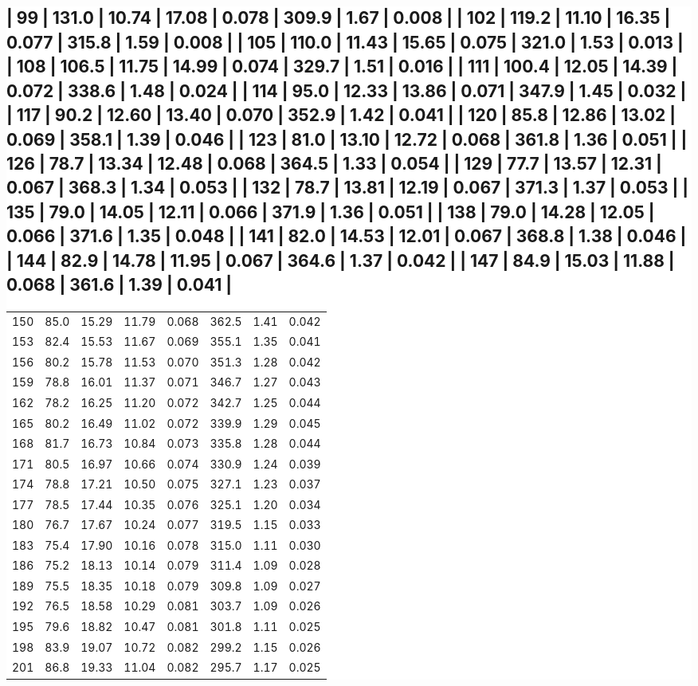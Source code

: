 | 99 | 131.0 | 10.74 | 17.08 | 0.078 | 309.9 | 1.67 | 0.008 |
| 102 | 119.2 | 11.10 | 16.35 | 0.077 | 315.8 | 1.59 | 0.008 |
| 105 | 110.0 | 11.43 | 15.65 | 0.075 | 321.0 | 1.53 | 0.013 |
| 108 | 106.5 | 11.75 | 14.99 | 0.074 | 329.7 | 1.51 | 0.016 |
| 111 | 100.4 | 12.05 | 14.39 | 0.072 | 338.6 | 1.48 | 0.024 |
| 114 | 95.0 | 12.33 | 13.86 | 0.071 | 347.9 | 1.45 | 0.032 |
| 117 | 90.2 | 12.60 | 13.40 | 0.070 | 352.9 | 1.42 | 0.041 |
| 120 | 85.8 | 12.86 | 13.02 | 0.069 | 358.1 | 1.39 | 0.046 |
| 123 | 81.0 | 13.10 | 12.72 | 0.068 | 361.8 | 1.36 | 0.051 |
| 126 | 78.7 | 13.34 | 12.48 | 0.068 | 364.5 | 1.33 | 0.054 |
| 129 | 77.7 | 13.57 | 12.31 | 0.067 | 368.3 | 1.34 | 0.053 |
| 132 | 78.7 | 13.81 | 12.19 | 0.067 | 371.3 | 1.37 | 0.053 |
| 135 | 79.0 | 14.05 | 12.11 | 0.066 | 371.9 | 1.36 | 0.051 |
| 138 | 79.0 | 14.28 | 12.05 | 0.066 | 371.6 | 1.35 | 0.048 |
| 141 | 82.0 | 14.53 | 12.01 | 0.067 | 368.8 | 1.38 | 0.046 |
| 144 | 82.9 | 14.78 | 11.95 | 0.067 | 364.6 | 1.37 | 0.042 |
| 147 | 84.9 | 15.03 | 11.88 | 0.068 | 361.6 | 1.39 | 0.041 |
---
| | | | | | | | |
|---|---|---|---|---|---|---|---|
| 150 | 85.0 | 15.29 | 11.79 | 0.068 | 362.5 | 1.41 | 0.042 |
| 153 | 82.4 | 15.53 | 11.67 | 0.069 | 355.1 | 1.35 | 0.041 |
| 156 | 80.2 | 15.78 | 11.53 | 0.070 | 351.3 | 1.28 | 0.042 |
| 159 | 78.8 | 16.01 | 11.37 | 0.071 | 346.7 | 1.27 | 0.043 |
| 162 | 78.2 | 16.25 | 11.20 | 0.072 | 342.7 | 1.25 | 0.044 |
| 165 | 80.2 | 16.49 | 11.02 | 0.072 | 339.9 | 1.29 | 0.045 |
| 168 | 81.7 | 16.73 | 10.84 | 0.073 | 335.8 | 1.28 | 0.044 |
| 171 | 80.5 | 16.97 | 10.66 | 0.074 | 330.9 | 1.24 | 0.039 |
| 174 | 78.8 | 17.21 | 10.50 | 0.075 | 327.1 | 1.23 | 0.037 |
| 177 | 78.5 | 17.44 | 10.35 | 0.076 | 325.1 | 1.20 | 0.034 |
| 180 | 76.7 | 17.67 | 10.24 | 0.077 | 319.5 | 1.15 | 0.033 |
| 183 | 75.4 | 17.90 | 10.16 | 0.078 | 315.0 | 1.11 | 0.030 |
| 186 | 75.2 | 18.13 | 10.14 | 0.079 | 311.4 | 1.09 | 0.028 |
| 189 | 75.5 | 18.35 | 10.18 | 0.079 | 309.8 | 1.09 | 0.027 |
| 192 | 76.5 | 18.58 | 10.29 | 0.081 | 303.7 | 1.09 | 0.026 |
| 195 | 79.6 | 18.82 | 10.47 | 0.081 | 301.8 | 1.11 | 0.025 |
| 198 | 83.9 | 19.07 | 10.72 | 0.082 | 299.2 | 1.15 | 0.026 |
| 201 | 86.8 | 19.33 | 11.04 | 0.082 | 295.7 | 1.17 | 0.025 |